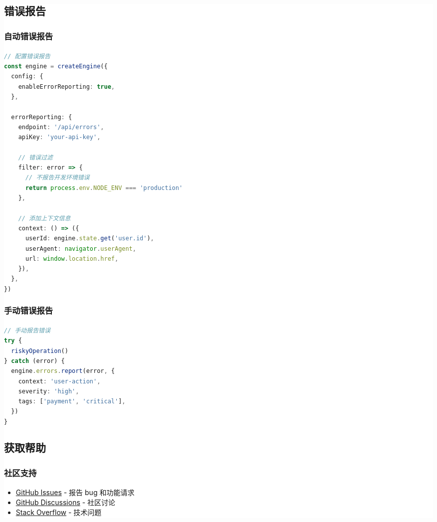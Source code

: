 ## 错误报告

### 自动错误报告

```typescript
// 配置错误报告
const engine = createEngine({
  config: {
    enableErrorReporting: true,
  },

  errorReporting: {
    endpoint: '/api/errors',
    apiKey: 'your-api-key',

    // 错误过滤
    filter: error => {
      // 不报告开发环境错误
      return process.env.NODE_ENV === 'production'
    },

    // 添加上下文信息
    context: () => ({
      userId: engine.state.get('user.id'),
      userAgent: navigator.userAgent,
      url: window.location.href,
    }),
  },
})
```

### 手动错误报告

```typescript
// 手动报告错误
try {
  riskyOperation()
} catch (error) {
  engine.errors.report(error, {
    context: 'user-action',
    severity: 'high',
    tags: ['payment', 'critical'],
  })
}
```

## 获取帮助

### 社区支持

- [GitHub Issues](https://github.com/ldesign/engine/issues) - 报告 bug 和功能请求
- [GitHub Discussions](https://github.com/ldesign/engine/discussions) - 社区讨论
- [Stack Overflow](https://stackoverflow.com/questions/tagged/ldesign-engine) - 技术问题
